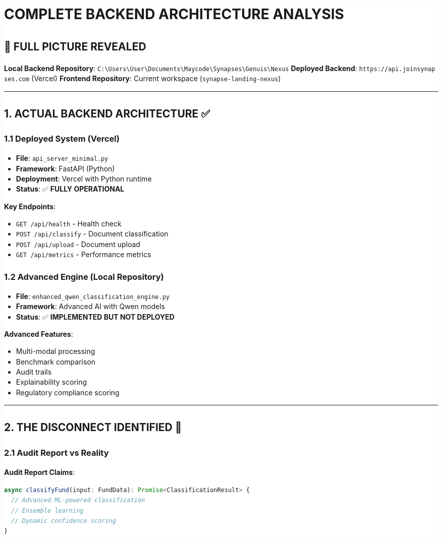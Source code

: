 # COMPLETE BACKEND ARCHITECTURE ANALYSIS

## 🎯 **FULL PICTURE REVEALED**

**Local Backend Repository**: `C:\Users\User\Documents\Maycode\Synapses\Genuis\Nexus`
**Deployed Backend**: `https://api.joinsynapses.com` (Vercel)
**Frontend Repository**: Current workspace (`synapse-landing-nexus`)

---

## 1. **ACTUAL BACKEND ARCHITECTURE** ✅

### 1.1 **Deployed System (Vercel)**

- **File**: `api_server_minimal.py`
- **Framework**: FastAPI (Python)
- **Deployment**: Vercel with Python runtime
- **Status**: ✅ **FULLY OPERATIONAL**

**Key Endpoints**:

- `GET /api/health` - Health check
- `POST /api/classify` - Document classification
- `POST /api/upload` - Document upload
- `GET /api/metrics` - Performance metrics

### 1.2 **Advanced Engine (Local Repository)**

- **File**: `enhanced_qwen_classification_engine.py`
- **Framework**: Advanced AI with Qwen models
- **Status**: ✅ **IMPLEMENTED BUT NOT DEPLOYED**

**Advanced Features**:

- Multi-modal processing
- Benchmark comparison
- Audit trails
- Explainability scoring
- Regulatory compliance scoring

---

## 2. **THE DISCONNECT IDENTIFIED** 🚨

### 2.1 **Audit Report vs Reality**

**Audit Report Claims**:

```typescript
async classifyFund(input: FundData): Promise<ClassificationResult> {
  // Advanced ML-powered classification
  // Ensemble learning
  // Dynamic confidence scoring
}
```
